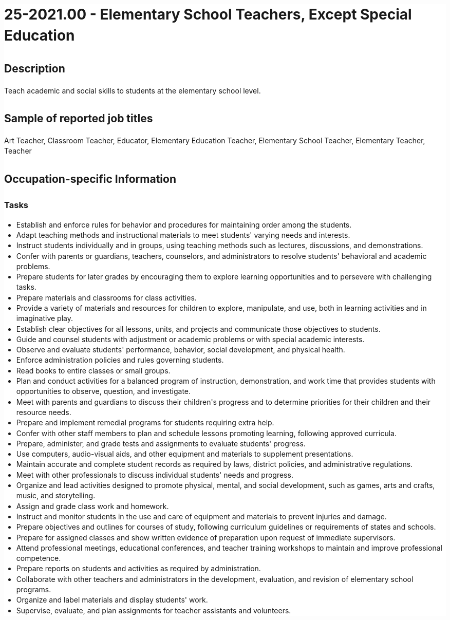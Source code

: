 # 25-2021.00 - Elementary School Teachers, Except Special Education

## Description
Teach academic and social skills to students at the elementary school level.

## Sample of reported job titles
Art Teacher, Classroom Teacher, Educator, Elementary Education Teacher, Elementary School Teacher, Elementary Teacher, Teacher

## Occupation-specific Information
### Tasks
- Establish and enforce rules for behavior and procedures for maintaining order among the students.
- Adapt teaching methods and instructional materials to meet students' varying needs and interests.
- Instruct students individually and in groups, using teaching methods such as lectures, discussions, and demonstrations.
- Confer with parents or guardians, teachers, counselors, and administrators to resolve students' behavioral and academic problems.
- Prepare students for later grades by encouraging them to explore learning opportunities and to persevere with challenging tasks.
- Prepare materials and classrooms for class activities.
- Provide a variety of materials and resources for children to explore, manipulate, and use, both in learning activities and in imaginative play.
- Establish clear objectives for all lessons, units, and projects and communicate those objectives to students.
- Guide and counsel students with adjustment or academic problems or with special academic interests.
- Observe and evaluate students' performance, behavior, social development, and physical health.
- Enforce administration policies and rules governing students.
- Read books to entire classes or small groups.
- Plan and conduct activities for a balanced program of instruction, demonstration, and work time that provides students with opportunities to observe, question, and investigate.
- Meet with parents and guardians to discuss their children's progress and to determine priorities for their children and their resource needs.
- Prepare and implement remedial programs for students requiring extra help.
- Confer with other staff members to plan and schedule lessons promoting learning, following approved curricula.
- Prepare, administer, and grade tests and assignments to evaluate students' progress.
- Use computers, audio-visual aids, and other equipment and materials to supplement presentations.
- Maintain accurate and complete student records as required by laws, district policies, and administrative regulations.
- Meet with other professionals to discuss individual students' needs and progress.
- Organize and lead activities designed to promote physical, mental, and social development, such as games, arts and crafts, music, and storytelling.
- Assign and grade class work and homework.
- Instruct and monitor students in the use and care of equipment and materials to prevent injuries and damage.
- Prepare objectives and outlines for courses of study, following curriculum guidelines or requirements of states and schools.
- Prepare for assigned classes and show written evidence of preparation upon request of immediate supervisors.
- Attend professional meetings, educational conferences, and teacher training workshops to maintain and improve professional competence.
- Prepare reports on students and activities as required by administration.
- Collaborate with other teachers and administrators in the development, evaluation, and revision of elementary school programs.
- Organize and label materials and display students' work.
- Supervise, evaluate, and plan assignments for teacher assistants and volunteers.